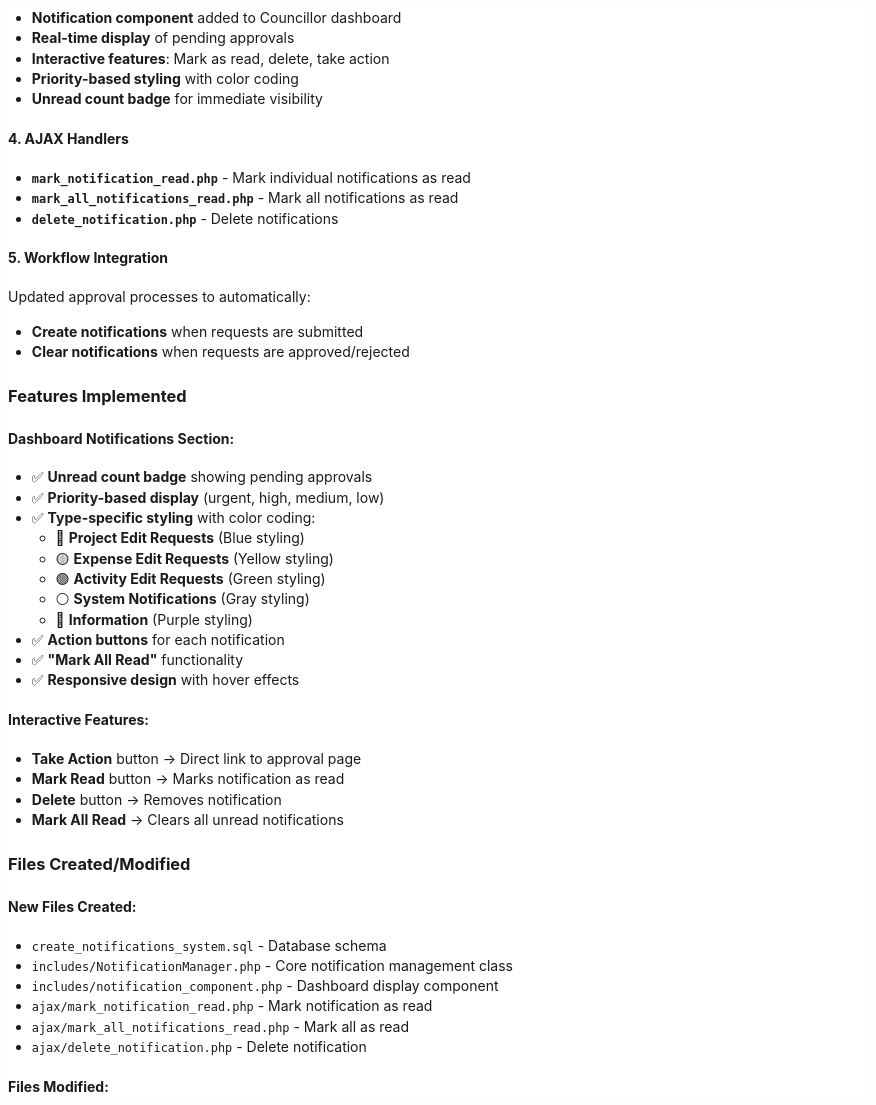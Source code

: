 - **Notification component** added to Councillor dashboard
- **Real-time display** of pending approvals
- **Interactive features**: Mark as read, delete, take action
- **Priority-based styling** with color coding
- **Unread count badge** for immediate visibility

#### **4. AJAX Handlers**

- **`mark_notification_read.php`** - Mark individual notifications as read
- **`mark_all_notifications_read.php`** - Mark all notifications as read
- **`delete_notification.php`** - Delete notifications

#### **5. Workflow Integration**

Updated approval processes to automatically:

- **Create notifications** when requests are submitted
- **Clear notifications** when requests are approved/rejected

### **Features Implemented**

#### **Dashboard Notifications Section:**

- ✅ **Unread count badge** showing pending approvals
- ✅ **Priority-based display** (urgent, high, medium, low)
- ✅ **Type-specific styling** with color coding:
  - 🔵 **Project Edit Requests** (Blue styling)
  - 🟡 **Expense Edit Requests** (Yellow styling)
  - 🟢 **Activity Edit Requests** (Green styling)
  - ⚪ **System Notifications** (Gray styling)
  - 🔵 **Information** (Purple styling)
- ✅ **Action buttons** for each notification
- ✅ **"Mark All Read"** functionality
- ✅ **Responsive design** with hover effects

#### **Interactive Features:**

- **Take Action** button → Direct link to approval page
- **Mark Read** button → Marks notification as read
- **Delete** button → Removes notification
- **Mark All Read** → Clears all unread notifications

### **Files Created/Modified**

#### **New Files Created:**

- `create_notifications_system.sql` - Database schema
- `includes/NotificationManager.php` - Core notification management class
- `includes/notification_component.php` - Dashboard display component
- `ajax/mark_notification_read.php` - Mark notification as read
- `ajax/mark_all_notifications_read.php` - Mark all as read
- `ajax/delete_notification.php` - Delete notification

#### **Files Modified:**
